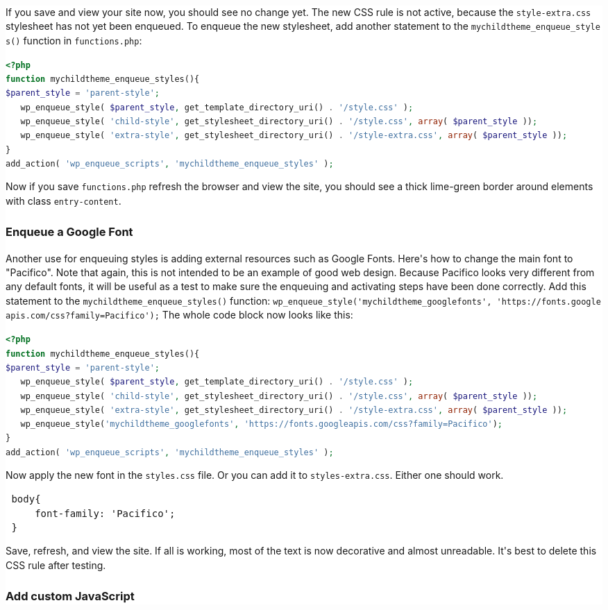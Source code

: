 If you save and view your site now, you should see no change yet. The new CSS rule is not active, because the `style-extra.css` stylesheet has not yet been enqueued. To enqueue the new stylesheet, add another statement to the `mychildtheme_enqueue_styles()` function in `functions.php`:

```PHP
<?php 
function mychildtheme_enqueue_styles(){
$parent_style = 'parent-style';
   wp_enqueue_style( $parent_style, get_template_directory_uri() . '/style.css' );
   wp_enqueue_style( 'child-style', get_stylesheet_directory_uri() . '/style.css', array( $parent_style )); 
   wp_enqueue_style( 'extra-style', get_stylesheet_directory_uri() . '/style-extra.css', array( $parent_style ));
}
add_action( 'wp_enqueue_scripts', 'mychildtheme_enqueue_styles' );
```

Now if you save `functions.php` refresh the browser and view the site, you should see a thick lime-green border around elements with class `entry-content`.

### Enqueue a Google Font

Another use for enqueuing styles is adding external resources such as Google Fonts. Here's how to change the main font to "Pacifico". Note that again, this is not intended to be an example of good web design. Because Pacifico looks very different from any default fonts, it will be useful as a test to make sure the enqueuing and activating steps have been done correctly. Add this statement to the `mychildtheme_enqueue_styles()` function: `wp_enqueue_style('mychildtheme_googlefonts', 'https://fonts.googleapis.com/css?family=Pacifico');` The whole code block now looks like this:

```PHP
<?php
function mychildtheme_enqueue_styles(){
$parent_style = 'parent-style';
   wp_enqueue_style( $parent_style, get_template_directory_uri() . '/style.css' );
   wp_enqueue_style( 'child-style', get_stylesheet_directory_uri() . '/style.css', array( $parent_style )); 
   wp_enqueue_style( 'extra-style', get_stylesheet_directory_uri() . '/style-extra.css', array( $parent_style ));
   wp_enqueue_style('mychildtheme_googlefonts', 'https://fonts.googleapis.com/css?family=Pacifico');
}
add_action( 'wp_enqueue_scripts', 'mychildtheme_enqueue_styles' );
```

Now apply the new font in the `styles.css` file. Or you can add it to `styles-extra.css`. Either one should work.

<pre> body{
     font-family: 'Pacifico';
 }</pre>

Save, refresh, and view the site. If all is working, most of the text is now decorative and almost unreadable. It's best to delete this CSS rule after testing.

### Add custom JavaScript

